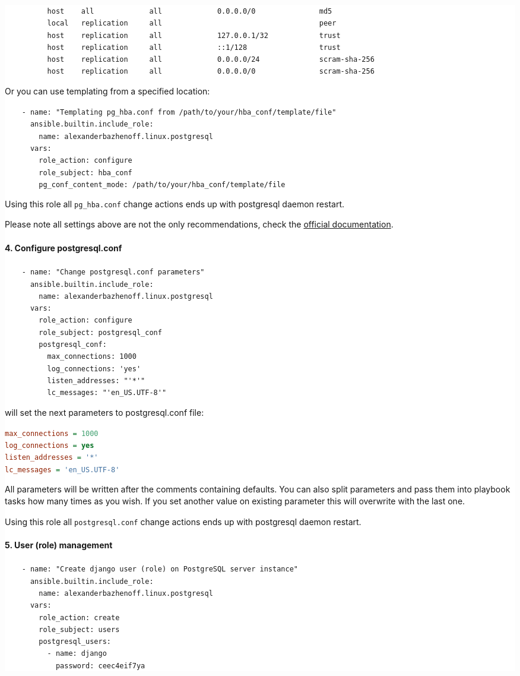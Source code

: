               host    all             all             0.0.0.0/0               md5
              local   replication     all                                     peer
              host    replication     all             127.0.0.1/32            trust
              host    replication     all             ::1/128                 trust
              host    replication     all             0.0.0.0/24              scram-sha-256
              host    replication     all             0.0.0.0/0               scram-sha-256

Or you can use templating from a specified location:

        - name: "Templating pg_hba.conf from /path/to/your/hba_conf/template/file"
          ansible.builtin.include_role:
            name: alexanderbazhenoff.linux.postgresql
          vars:
            role_action: configure
            role_subject: hba_conf
            pg_conf_content_mode: /path/to/your/hba_conf/template/file

Using this role all `pg_hba.conf` change actions ends up with postgresql daemon restart.

Please note all settings above are not the only recommendations, check the
[official documentation](https://www.postgresql.org/docs/current/auth-pg-hba-conf.html).

#### 4. Configure postgresql.conf

        - name: "Change postgresql.conf parameters"
          ansible.builtin.include_role:
            name: alexanderbazhenoff.linux.postgresql
          vars:
            role_action: configure
            role_subject: postgresql_conf
            postgresql_conf:
              max_connections: 1000
              log_connections: 'yes'
              listen_addresses: "'*'"
              lc_messages: "'en_US.UTF-8'"

will set the next parameters to postgresql.conf file:

```ini
max_connections = 1000
log_connections = yes
listen_addresses = '*'
lc_messages = 'en_US.UTF-8'
```

All parameters will be written after the comments containing defaults. You can also split parameters and pass them into
playbook tasks how many times as you wish. If you set another value on existing parameter this will overwrite with the
last one.

Using this role all `postgresql.conf` change actions ends up with postgresql daemon restart.

#### 5. User (role) management

        - name: "Create django user (role) on PostgreSQL server instance"
          ansible.builtin.include_role:
            name: alexanderbazhenoff.linux.postgresql
          vars:
            role_action: create
            role_subject: users
            postgresql_users:
              - name: django
                password: ceec4eif7ya
    